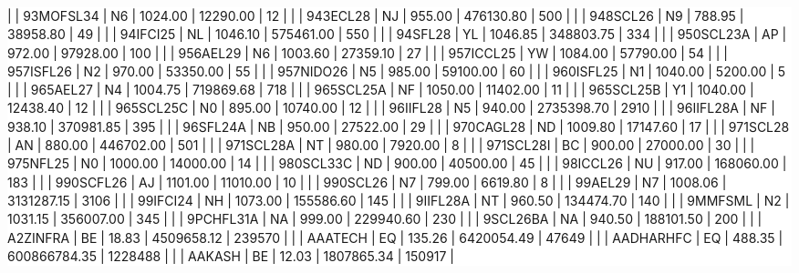 |  | 93MOFSL34 | N6 | 1024.00 | 12290.00 | 12 |
|  | 943ECL28 | NJ | 955.00 | 476130.80 | 500 |
|  | 948SCL26 | N9 | 788.95 | 38958.80 | 49 |
|  | 94IFCI25 | NL | 1046.10 | 575461.00 | 550 |
|  | 94SFL28 | YL | 1046.85 | 348803.75 | 334 |
|  | 950SCL23A | AP | 972.00 | 97928.00 | 100 |
|  | 956AEL29 | N6 | 1003.60 | 27359.10 | 27 |
|  | 957ICCL25 | YW | 1084.00 | 57790.00 | 54 |
|  | 957ISFL26 | N2 | 970.00 | 53350.00 | 55 |
|  | 957NIDO26 | N5 | 985.00 | 59100.00 | 60 |
|  | 960ISFL25 | N1 | 1040.00 | 5200.00 | 5 |
|  | 965AEL27 | N4 | 1004.75 | 719869.68 | 718 |
|  | 965SCL25A | NF | 1050.00 | 11402.00 | 11 |
|  | 965SCL25B | Y1 | 1040.00 | 12438.40 | 12 |
|  | 965SCL25C | N0 | 895.00 | 10740.00 | 12 |
|  | 96IIFL28 | N5 | 940.00 | 2735398.70 | 2910 |
|  | 96IIFL28A | NF | 938.10 | 370981.85 | 395 |
|  | 96SFL24A | NB | 950.00 | 27522.00 | 29 |
|  | 970CAGL28 | ND | 1009.80 | 17147.60 | 17 |
|  | 971SCL28 | AN | 880.00 | 446702.00 | 501 |
|  | 971SCL28A | NT | 980.00 | 7920.00 | 8 |
|  | 971SCL28I | BC | 900.00 | 27000.00 | 30 |
|  | 975NFL25 | N0 | 1000.00 | 14000.00 | 14 |
|  | 980SCL33C | ND | 900.00 | 40500.00 | 45 |
|  | 98ICCL26 | NU | 917.00 | 168060.00 | 183 |
|  | 990SCFL26 | AJ | 1101.00 | 11010.00 | 10 |
|  | 990SCL26 | N7 | 799.00 | 6619.80 | 8 |
|  | 99AEL29 | N7 | 1008.06 | 3131287.15 | 3106 |
|  | 99IFCI24 | NH | 1073.00 | 155586.60 | 145 |
|  | 9IIFL28A | NT | 960.50 | 134474.70 | 140 |
|  | 9MMFSML | N2 | 1031.15 | 356007.00 | 345 |
|  | 9PCHFL31A | NA | 999.00 | 229940.60 | 230 |
|  | 9SCL26BA | NA | 940.50 | 188101.50 | 200 |
|  | A2ZINFRA | BE | 18.83 | 4509658.12 | 239570 |
|  | AAATECH | EQ | 135.26 | 6420054.49 | 47649 |
|  | AADHARHFC | EQ | 488.35 | 600866784.35 | 1228488 |
|  | AAKASH | BE | 12.03 | 1807865.34 | 150917 |